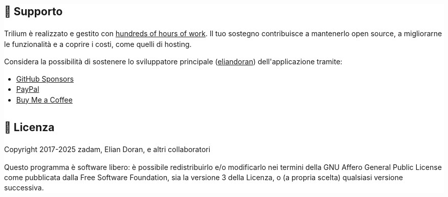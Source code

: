 ## 🤝 Supporto

Trilium è realizzato e gestito con [hundreds of hours of
work](https://github.com/TriliumNext/Trilium/graphs/commit-activity). Il tuo
sostegno contribuisce a mantenerlo open source, a migliorarne le funzionalità e
a coprire i costi, come quelli di hosting.

Considera la possibilità di sostenere lo sviluppatore principale
([eliandoran](https://github.com/eliandoran)) dell'applicazione tramite:

- [GitHub Sponsors](https://github.com/sponsors/eliandoran)
- [PayPal](https://paypal.me/eliandoran)
- [Buy Me a Coffee](https://buymeacoffee.com/eliandoran)

## 🔑 Licenza

Copyright 2017-2025 zadam, Elian Doran, e altri collaboratori

Questo programma è software libero: è possibile redistribuirlo e/o modificarlo
nei termini della GNU Affero General Public License come pubblicata dalla Free
Software Foundation, sia la versione 3 della Licenza, o (a propria scelta)
qualsiasi versione successiva.
